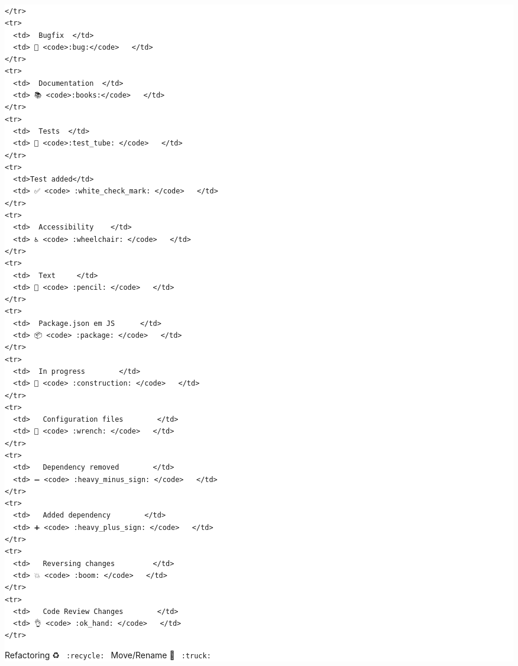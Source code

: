     </tr>
    <tr>
      <td>  Bugfix  </td>
      <td> 🐛 <code>:bug:</code>   </td>
    </tr>
    <tr>
      <td>  Documentation  </td>
      <td> 📚 <code>:books:</code>   </td>
    </tr>
    <tr>
      <td>  Tests  </td>
      <td> 🧪 <code>:test_tube: </code>   </td>
    </tr>
    <tr>
      <td>Test added</td>
      <td> ✅ <code> :white_check_mark: </code>   </td>
    </tr>
    <tr>
      <td>  Accessibility    </td>
      <td> ♿ <code> :wheelchair: </code>   </td>
    </tr>
    <tr>
      <td>  Text     </td>
      <td> 📝 <code> :pencil: </code>   </td>
    </tr>
    <tr>
      <td>  Package.json em JS      </td>
      <td> 📦 <code> :package: </code>   </td>
    </tr>
    <tr>
      <td>  In progress        </td>
      <td> 🚧 <code> :construction: </code>   </td>
    </tr>
    <tr>
      <td>   Configuration files        </td>
      <td> 🔧 <code> :wrench: </code>   </td>
    </tr>
    <tr>
      <td>   Dependency removed        </td>
      <td> ➖ <code> :heavy_minus_sign: </code>   </td>
    </tr>
    <tr>
      <td>   Added dependency        </td>
      <td> ➕ <code> :heavy_plus_sign: </code>   </td>
    </tr>
    <tr>
      <td>   Reversing changes         </td>
      <td> 💥 <code> :boom: </code>   </td>
    </tr>
    <tr>
      <td>   Code Review Changes        </td>
      <td> 👌 <code> :ok_hand: </code>   </td>
    </tr>
   <tr>
      <td>   Refactoring        </td>
      <td> ♻️ <code> :recycle: </code>   </td>
   </tr>
    <tr>
      <td>   Move/Rename        </td>
      <td> 🚚 <code> :truck: </code>   </td>
    </tr>
  </tbody>
</table>
